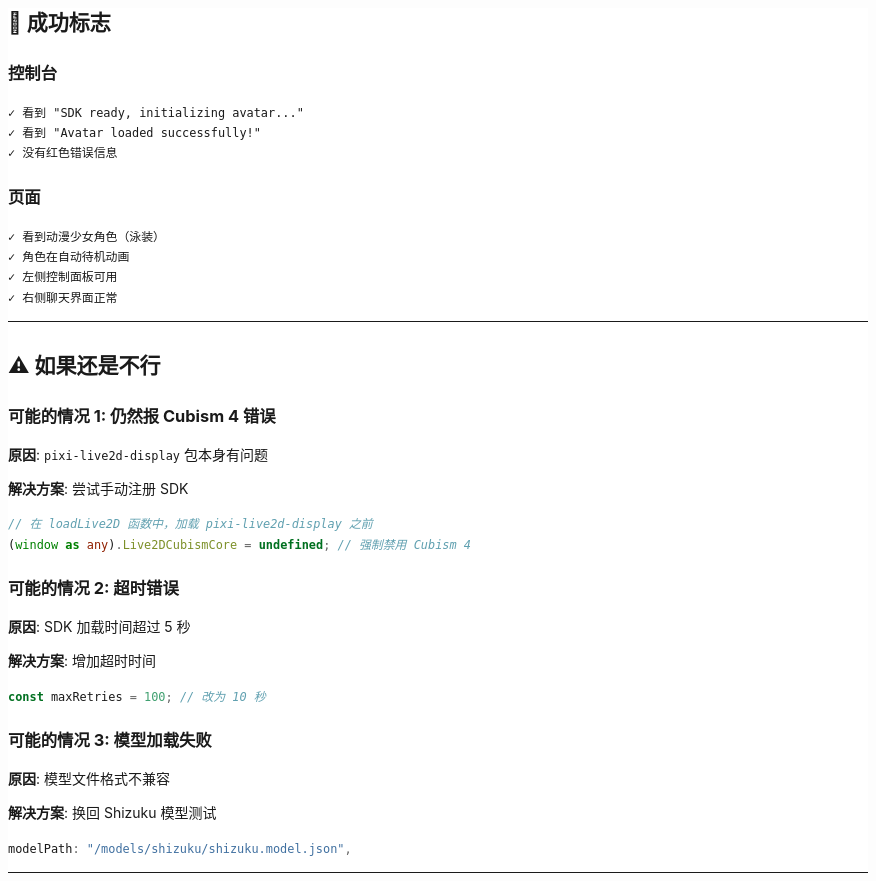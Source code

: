
## 🎯 **成功标志**

### 控制台

```
✓ 看到 "SDK ready, initializing avatar..."
✓ 看到 "Avatar loaded successfully!"
✓ 没有红色错误信息
```

### 页面

```
✓ 看到动漫少女角色（泳装）
✓ 角色在自动待机动画
✓ 左侧控制面板可用
✓ 右侧聊天界面正常
```

---

## ⚠️ **如果还是不行**

### 可能的情况 1: 仍然报 Cubism 4 错误

**原因**: `pixi-live2d-display` 包本身有问题

**解决方案**: 尝试手动注册 SDK

```typescript
// 在 loadLive2D 函数中，加载 pixi-live2d-display 之前
(window as any).Live2DCubismCore = undefined; // 强制禁用 Cubism 4
```

### 可能的情况 2: 超时错误

**原因**: SDK 加载时间超过 5 秒

**解决方案**: 增加超时时间

```typescript
const maxRetries = 100; // 改为 10 秒
```

### 可能的情况 3: 模型加载失败

**原因**: 模型文件格式不兼容

**解决方案**: 换回 Shizuku 模型测试

```typescript
modelPath: "/models/shizuku/shizuku.model.json",
```

---
